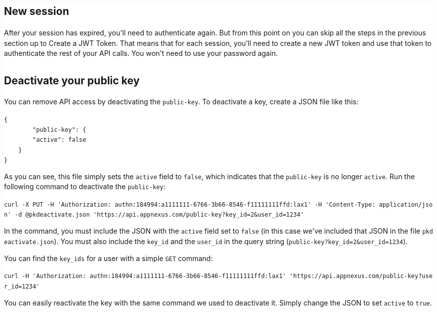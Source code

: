 ## New session

After your session has expired, you'll need to authenticate again. But from this point on you can skip all the steps in the previous section up to Create a JWT Token. That means that for each session, you'll need to create a new JWT token and use that token to authenticate the rest of your API calls. You won't need to use your password again.

## Deactivate your public key

You can remove API access by deactivating the `public-key`. To deactivate a key, create a JSON file like this:

```
{
        "public-key": {
        "active": false
    }
}
```

As you can see, this file simply sets the `active` field to `false`, which indicates that the `public-key` is no longer `active`. Run the following command to deactivate the `public-key`:

```
curl -X PUT -H 'Authorization: authn:184994:a1111111-6766-3b66-8546-f11111111ffd:lax1' -H 'Content-Type: application/json' -d @pkdeactivate.json 'https://api.appnexus.com/public-key?key_id=2&user_id=1234'
```

In the command, you must include the JSON with the `active` field set to `false` (in this case we've included that JSON in the file `pkdeactivate.json`). You must also include the `key_id` and the `user_id` in the query string (`public-key?key_id=2&user_id=1234`).

You can find the `key_ids` for a user with a simple `GET` command:

```
curl -H 'Authorization: authn:184994:a1111111-6766-3b66-8546-f11111111ffd:lax1' 'https://api.appnexus.com/public-key?user_id=1234'
```

You can easily reactivate the key with the same command we used to deactivate it. Simply change the JSON to set `active` to `true`.
